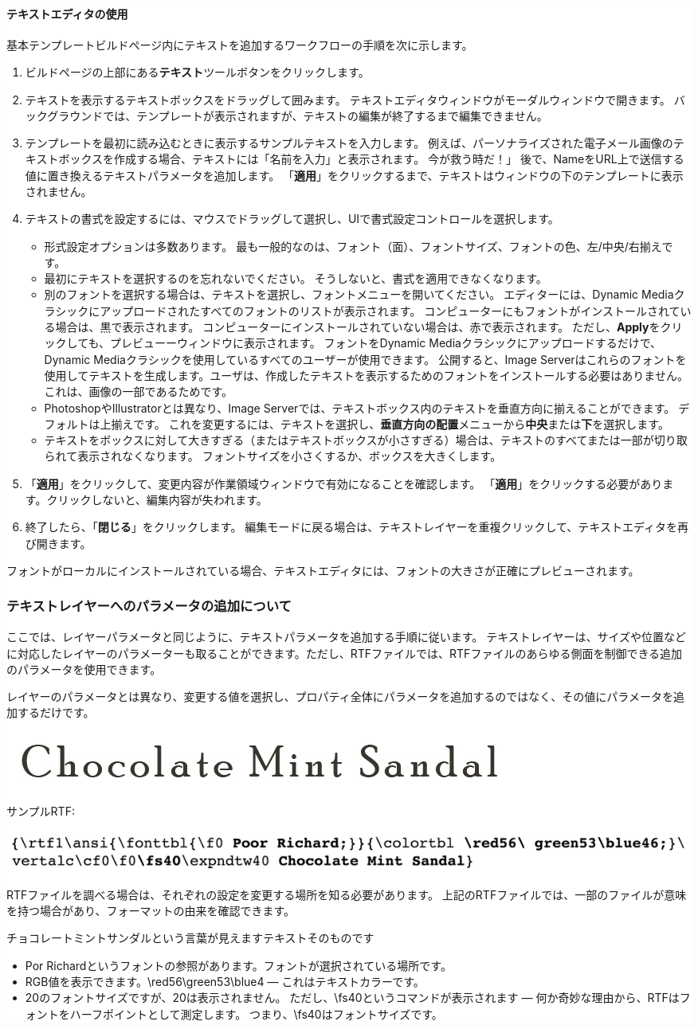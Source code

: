 #### テキストエディタの使用

基本テンプレートビルドページ内にテキストを追加するワークフローの手順を次に示します。

1. ビルドページの上部にある&#x200B;**テキスト**&#x200B;ツールボタンをクリックします。
2. テキストを表示するテキストボックスをドラッグして囲みます。 テキストエディタウィンドウがモーダルウィンドウで開きます。 バックグラウンドでは、テンプレートが表示されますが、テキストの編集が終了するまで編集できません。
3. テンプレートを最初に読み込むときに表示するサンプルテキストを入力します。 例えば、パーソナライズされた電子メール画像のテキストボックスを作成する場合、テキストには「名前を入力」と表示されます。 今が救う時だ！」 後で、NameをURL上で送信する値に置き換えるテキストパラメータを追加します。 「**適用**」をクリックするまで、テキストはウィンドウの下のテンプレートに表示されません。
4. テキストの書式を設定するには、マウスでドラッグして選択し、UIで書式設定コントロールを選択します。

   - 形式設定オプションは多数あります。 最も一般的なのは、フォント（面）、フォントサイズ、フォントの色、左/中央/右揃えです。
   - 最初にテキストを選択するのを忘れないでください。 そうしないと、書式を適用できなくなります。
   - 別のフォントを選択する場合は、テキストを選択し、フォントメニューを開いてください。 エディターには、Dynamic Mediaクラシックにアップロードされたすべてのフォントのリストが表示されます。 コンピューターにもフォントがインストールされている場合は、黒で表示されます。 コンピューターにインストールされていない場合は、赤で表示されます。 ただし、**Apply**&#x200B;をクリックしても、プレビューーウィンドウに表示されます。 フォントをDynamic Mediaクラシックにアップロードするだけで、Dynamic Mediaクラシックを使用しているすべてのユーザーが使用できます。 公開すると、Image Serverはこれらのフォントを使用してテキストを生成します。ユーザは、作成したテキストを表示するためのフォントをインストールする必要はありません。これは、画像の一部であるためです。
   - PhotoshopやIllustratorとは異なり、Image Serverでは、テキストボックス内のテキストを垂直方向に揃えることができます。 デフォルトは上揃えです。 これを変更するには、テキストを選択し、**垂直方向の配置**&#x200B;メニューから&#x200B;**中央**&#x200B;または&#x200B;**下**&#x200B;を選択します。
   - テキストをボックスに対して大きすぎる（またはテキストボックスが小さすぎる）場合は、テキストのすべてまたは一部が切り取られて表示されなくなります。 フォントサイズを小さくするか、ボックスを大きくします。

5. 「**適用**」をクリックして、変更内容が作業領域ウィンドウで有効になることを確認します。 「**適用**」をクリックする必要があります。クリックしないと、編集内容が失われます。
6. 終了したら、「**閉じる**」をクリックします。 編集モードに戻る場合は、テキストレイヤーを重複クリックして、テキストエディタを再び開きます。

フォントがローカルにインストールされている場合、テキストエディタには、フォントの大きさが正確にプレビューされます。

### テキストレイヤーへのパラメータの追加について

ここでは、レイヤーパラメータと同じように、テキストパラメータを追加する手順に従います。 テキストレイヤーは、サイズや位置などに対応したレイヤーのパラメーターも取ることができます。ただし、RTFファイルでは、RTFファイルのあらゆる側面を制御できる追加のパラメータを使用できます。

レイヤーのパラメータとは異なり、変更する値を選択し、プロパティ全体にパラメータを追加するのではなく、その値にパラメータを追加するだけです。

![画像](assets/basic-templates/basic-templates-10.jpg)

サンプルRTF:

![画像](assets/basic-templates/sample-rtf.png)

RTFファイルを調べる場合は、それぞれの設定を変更する場所を知る必要があります。 上記のRTFファイルでは、一部のファイルが意味を持つ場合があり、フォーマットの由来を確認できます。

チョコレートミントサンダルという言葉が見えますテキストそのものです

- Por Richardというフォントの参照があります。フォントが選択されている場所です。
- RGB値を表示できます。\red56\green53\blue4  — これはテキストカラーです。
- 20のフォントサイズですが、20は表示されません。 ただし、\fs40というコマンドが表示されます — 何か奇妙な理由から、RTFはフォントをハーフポイントとして測定します。 つまり、\fs40はフォントサイズです。
